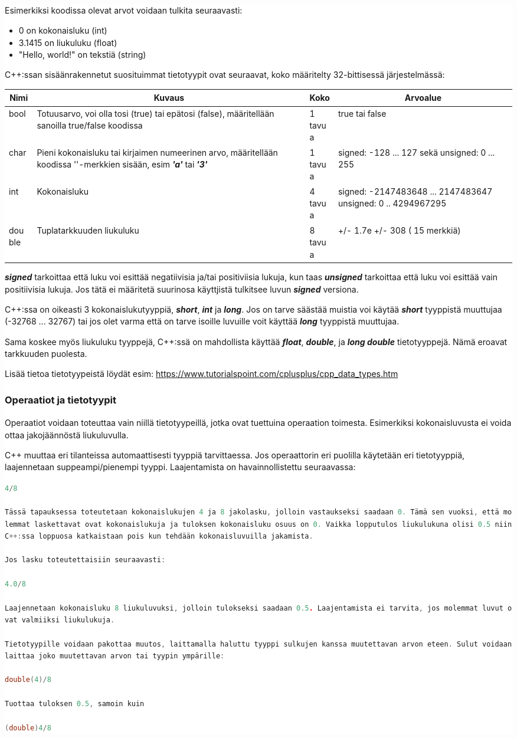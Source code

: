 Esimerkiksi koodissa olevat arvot voidaan tulkita seuraavasti:

- 0 on kokonaisluku (int)
- 3.1415 on liukuluku (float) 
- "Hello, world!" on tekstiä (string)

C++:ssan sisäänrakennetut suosituimmat tietotyypit ovat seuraavat, koko määritelty 32-bittisessä järjestelmässä:

| Nimi | Kuvaus | Koko | Arvoalue 
|----------|-------------|-------------|-------------|
| bool | Totuusarvo, voi olla tosi (true) tai epätosi (false), määritellään sanoilla true/false koodissa | 1 tavua | true tai false
| char | Pieni kokonaisluku tai kirjaimen numeerinen arvo, määritellään koodissa ''-merkkien sisään, esim _**'a'**_ tai _**'3'**_ | 1 tavua | signed: -128 ... 127 sekä unsigned: 0 ... 255
| int | Kokonaisluku | 4 tavua | signed: -2147483648 ... 2147483647 unsigned: 0 .. 4294967295
| double | Tuplatarkkuuden liukuluku | 8 tavua | +/- 1.7e +/- 308 ( 15 merkkiä)

_**signed**_ tarkoittaa että luku voi esittää negatiivisia ja/tai positiviisia lukuja, kun taas _**unsigned**_ tarkoittaa että luku voi esittää vain positiivisia lukuja. Jos tätä ei määritetä suurinosa käyttjistä tulkitsee luvun _**signed**_ versiona.

C++:ssa on oikeasti 3 kokonaislukutyyppiä, _**short**_, _**int**_ ja _**long**_. Jos on tarve säästää muistia voi käytää _**short**_ tyyppistä muuttujaa (-32768 ... 32767) tai jos olet varma että on tarve isoille luvuille voit käyttää _**long**_ tyyppistä muuttujaa.

Sama koskee myös liukuluku tyyppejä, C++:ssä on mahdollista käyttää _**float**_, _**double**_, ja _**long double**_ tietotyyppejä. Nämä eroavat tarkkuuden puolesta.

Lisää tietoa tietotyypeistä löydät esim: https://www.tutorialspoint.com/cplusplus/cpp_data_types.htm


### Operaatiot ja tietotyypit

Operaatiot voidaan toteuttaa vain niillä tietotyypeillä, jotka ovat tuettuina operaation toimesta. Esimerkiksi kokonaisluvusta ei voida ottaa jakojäännöstä liukuluvulla.

C++ muuttaa eri tilanteissa automaattisesti tyyppiä tarvittaessa. Jos operaattorin eri puolilla käytetään eri tietotyyppiä, laajennetaan suppeampi/pienempi tyyppi. Laajentamista on havainnollistettu seuraavassa:

```c++
4/8

Tässä tapauksessa toteutetaan kokonaislukujen 4 ja 8 jakolasku, jolloin vastaukseksi saadaan 0. Tämä sen vuoksi, että molemmat laskettavat ovat kokonaislukuja ja tuloksen kokonaisluku osuus on 0. Vaikka lopputulos liukulukuna olisi 0.5 niin C++:ssa loppuosa katkaistaan pois kun tehdään kokonaisluvuilla jakamista.

Jos lasku toteutettaisiin seuraavasti:

4.0/8 

Laajennetaan kokonaisluku 8 liukuluvuksi, jolloin tulokseksi saadaan 0.5. Laajentamista ei tarvita, jos molemmat luvut ovat valmiiksi liukulukuja.

Tietotyypille voidaan pakottaa muutos, laittamalla haluttu tyyppi sulkujen kanssa muutettavan arvon eteen. Sulut voidaan laittaa joko muutettavan arvon tai tyypin ympärille:

double(4)/8 

Tuottaa tuloksen 0.5, samoin kuin 

(double)4/8 


```